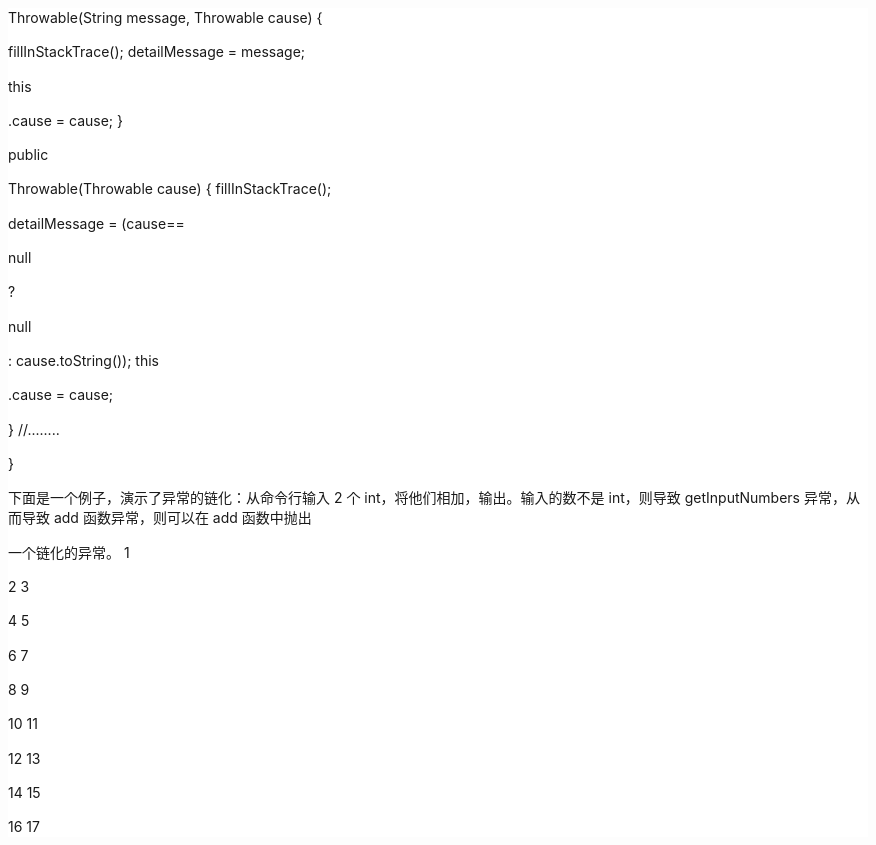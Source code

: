 Throwable(String message, Throwable cause) {

fillInStackTrace();
detailMessage = message;

this

.cause = cause;
}

public

Throwable(Throwable cause) {
fillInStackTrace();

detailMessage = (cause==

null

?

null

: cause.toString());
this

.cause = cause;

}
//........

}

下面是一个例子，演示了异常的链化：从命令行输入 2 个 int，将他们相加，输出。输入的数不是 int，则导致 getInputNumbers 异常，从而导致 add 函数异常，则可以在 add 函数中抛出

一个链化的异常。
1

2
3

4
5

6
7

8
9

10
11

12
13

14
15

16
17
